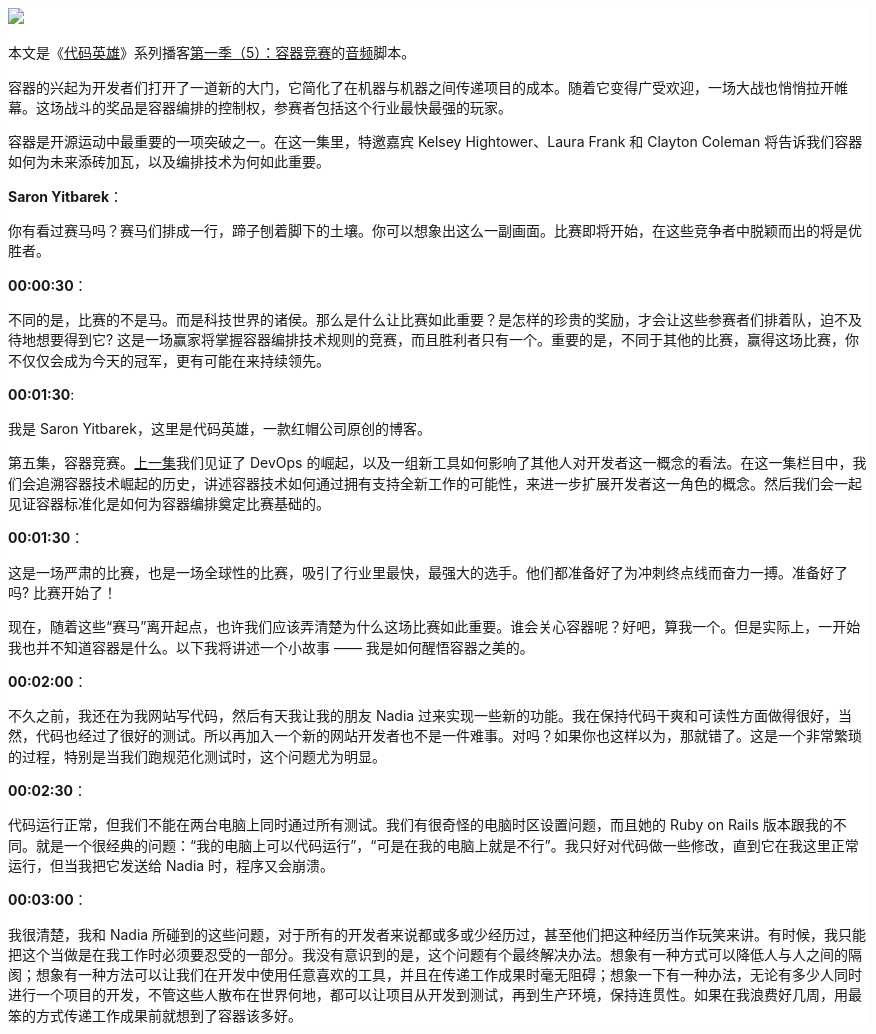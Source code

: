 
![](/data/attachment/album/202008/21/000308a577z40hqta5qhpg.png)


本文是《[代码英雄](https://www.redhat.com/en/command-line-heroes)》系列播客[第一季（5）：容器竞赛](https://www.redhat.com/en/command-line-heroes/season-1/the-containers-derby)的[音频](https://dts.podtrac.com/redirect.mp3/audio.simplecast.com/3aed4d5c.mp3)脚本。



容器的兴起为开发者们打开了一道新的大门，它简化了在机器与机器之间传递项目的成本。随着它变得广受欢迎，一场大战也悄悄拉开帷幕。这场战斗的奖品是容器编排的控制权，参赛者包括这个行业最快最强的玩家。


容器是开源运动中最重要的一项突破之一。在这一集里，特邀嘉宾 Kelsey Hightower、Laura Frank 和 Clayton Coleman 将告诉我们容器如何为未来添砖加瓦，以及编排技术为何如此重要。


**Saron Yitbarek**：


你有看过赛马吗？赛马们排成一行，蹄子刨着脚下的土壤。你可以想象出这么一副画面。比赛即将开始，在这些竞争者中脱颖而出的将是优胜者。


**00:00:30**：


不同的是，比赛的不是马。而是科技世界的诸侯。那么是什么让比赛如此重要？是怎样的珍贵的奖励，才会让这些参赛者们排着队，迫不及待地想要得到它? 这是一场赢家将掌握容器编排技术规则的竞赛，而且胜利者只有一个。重要的是，不同于其他的比赛，赢得这场比赛，你不仅仅会成为今天的冠军，更有可能在来持续领先。


**00:01:30**:


我是 Saron Yitbarek，这里是代码英雄，一款红帽公司原创的博客。


第五集，容器竞赛。[上一集](/article-12529-1.html)我们见证了 DevOps 的崛起，以及一组新工具如何影响了其他人对开发者这一概念的看法。在这一集栏目中，我们会追溯容器技术崛起的历史，讲述容器技术如何通过拥有支持全新工作的可能性，来进一步扩展开发者这一角色的概念。然后我们会一起见证容器标准化是如何为容器编排奠定比赛基础的。


**00:01:30**：


这是一场严肃的比赛，也是一场全球性的比赛，吸引了行业里最快，最强大的选手。他们都准备好了为冲刺终点线而奋力一搏。准备好了吗? 比赛开始了！


现在，随着这些“赛马”离开起点，也许我们应该弄清楚为什么这场比赛如此重要。谁会关心容器呢？好吧，算我一个。但是实际上，一开始我也并不知道容器是什么。以下我将讲述一个小故事 —— 我是如何醒悟容器之美的。


**00:02:00**：


不久之前，我还在为我网站写代码，然后有天我让我的朋友 Nadia 过来实现一些新的功能。我在保持代码干爽和可读性方面做得很好，当然，代码也经过了很好的测试。所以再加入一个新的网站开发者也不是一件难事。对吗？如果你也这样以为，那就错了。这是一个非常繁琐的过程，特别是当我们跑规范化测试时，这个问题尤为明显。


**00:02:30**：


代码运行正常，但我们不能在两台电脑上同时通过所有测试。我们有很奇怪的电脑时区设置问题，而且她的 Ruby on Rails 版本跟我的不同。就是一个很经典的问题：“我的电脑上可以代码运行”，“可是在我的电脑上就是不行”。我只好对代码做一些修改，直到它在我这里正常运行，但当我把它发送给 Nadia 时，程序又会崩溃。


**00:03:00**：


我很清楚，我和 Nadia 所碰到的这些问题，对于所有的开发者来说都或多或少经历过，甚至他们把这种经历当作玩笑来讲。有时候，我只能把这个当做是在我工作时必须要忍受的一部分。我没有意识到的是，这个问题有个最终解决办法。想象有一种方式可以降低人与人之间的隔阂；想象有一种方法可以让我们在开发中使用任意喜欢的工具，并且在传递工作成果时毫无阻碍；想象一下有一种办法，无论有多少人同时进行一个项目的开发，不管这些人散布在世界何地，都可以让项目从开发到测试，再到生产环境，保持连贯性。如果在我浪费好几周，用最笨的方式传递工作成果前就想到了容器该多好。
